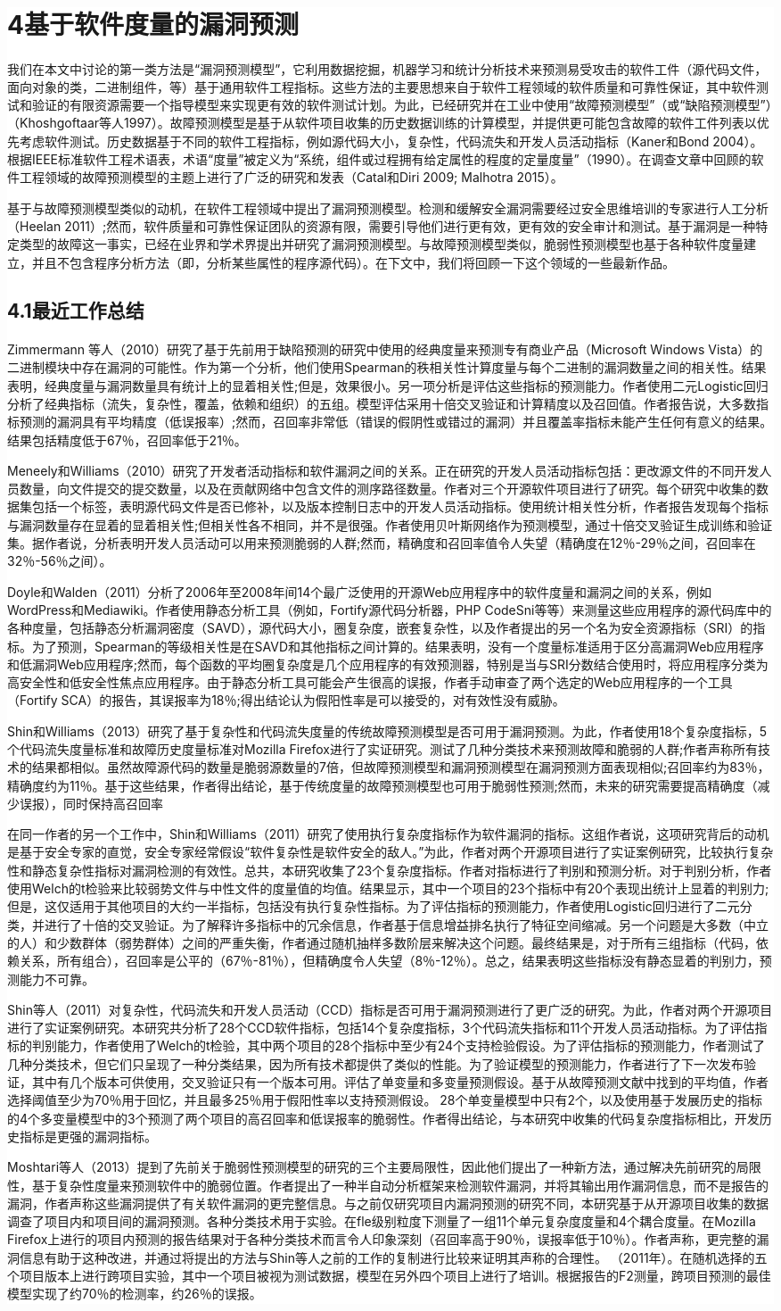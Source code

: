 # 4基于软件度量的漏洞预测

我们在本文中讨论的第一类方法是“漏洞预测模型”，它利用数据挖掘，机器学习和统计分析技术来预测易受攻击的软件工件（源代码文件，面向对象的类，二进制组件，等）基于通用软件工程指标。这些方法的主要思想来自于软件工程领域的软件质量和可靠性保证，其中软件测试和验证的有限资源需要一个指导模型来实现更有效的软件测试计划。为此，已经研究并在工业中使用“故障预测模型”（或“缺陷预测模型”）（Khoshgoftaar等人1997）。故障预测模型是基于从软件项目收集的历史数据训练的计算模型，并提供更可能包含故障的软件工件列表以优先考虑软件测试。历史数据基于不同的软件工程指标，例如源代码大小，复杂性，代码流失和开发人员活动指标（Kaner和Bond 2004）。根据IEEE标准软件工程术语表，术语“度量”被定义为“系统，组件或过程拥有给定属性的程度的定量度量”（1990）。在调查文章中回顾的软件工程领域的故障预测模型的主题上进行了广泛的研究和发表（Catal和Diri 2009; Malhotra 2015）。

基于与故障预测模型类似的动机，在软件工程领域中提出了漏洞预测模型。检测和缓解安全漏洞需要经过安全思维培训的专家进行人工分析（Heelan 2011）;然而，软件质量和可靠性保证团队的资源有限，需要引导他们进行更有效，更有效的安全审计和测试。基于漏洞是一种特定类型的故障这一事实，已经在业界和学术界提出并研究了漏洞预测模型。与故障预测模型类似，脆弱性预测模型也基于各种软件度量建立，并且不包含程序分析方法（即，分析某些属性的程序源代码）。在下文中，我们将回顾一下这个领域的一些最新作品。

## 4.1最近工作总结

Zimmermann 等人（2010）研究了基于先前用于缺陷预测的研究中使用的经典度量来预测专有商业产品（Microsoft Windows Vista）的二进制模块中存在漏洞的可能性。作为第一个分析，他们使用Spearman的秩相关性计算度量与每个二进制的漏洞数量之间的相关性。结果表明，经典度量与漏洞数量具有统计上的显着相关性;但是，效果很小。另一项分析是评估这些指标的预测能力。作者使用二元Logistic回归分析了经典指标（流失，复杂性，覆盖，依赖和组织）的五组。模型评估采用十倍交叉验证和计算精度以及召回值。作者报告说，大多数指标预测的漏洞具有平均精度（低误报率）;然而，召回率非常低（错误的假阴性或错过的漏洞）并且覆盖率指标未能产生任何有意义的结果。结果包括精度低于67％，召回率低于21％。

Meneely和Williams（2010）研究了开发者活动指标和软件漏洞之间的关系。正在研究的开发人员活动指标包括：更改源文件的不同开发人员数量，向文件提交的提交数量，以及在贡献网络中包含文件的测序路径数量。作者对三个开源软件项目进行了研究。每个研究中收集的数据集包括一个标签，表明源代码文件是否已修补，以及版本控制日志中的开发人员活动指标。使用统计相关性分析，作者报告发现每个指标与漏洞数量存在显着的显着相关性;但相关性各不相同，并不是很强。作者使用贝叶斯网络作为预测模型，通过十倍交叉验证生成训练和验证集。据作者说，分析表明开发人员活动可以用来预测脆弱的人群;然而，精确度和召回率值令人失望（精确度在12％-29％之间，召回率在32％-56％之间）。

Doyle和Walden（2011）分析了2006年至2008年间14个最广泛使用的开源Web应用程序中的软件度量和漏洞之间的关系，例如WordPress和Mediawiki。作者使用静态分析工具（例如，Fortify源代码分析器，PHP CodeSni等等）来测量这些应用程序的源代码库中的各种度量，包括静态分析漏洞密度（SAVD），源代码大小，圈复杂度，嵌套复杂性，以及作者提出的另一个名为安全资源指标（SRI）的指标。为了预测，Spearman的等级相关性是在SAVD和其他指标之间计算的。结果表明，没有一个度量标准适用于区分高漏洞Web应用程序和低漏洞Web应用程序;然而，每个函数的平均圈复杂度是几个应用程序的有效预测器，特别是当与SRI分数结合使用时，将应用程序分类为高安全性和低安全性焦点应用程序。由于静态分析工具可能会产生很高的误报，作者手动审查了两个选定的Web应用程序的一个工具（Fortify SCA）的报告，其误报率为18％;得出结论认为假阳性率是可以接受的，对有效性没有威胁。

Shin和Williams（2013）研究了基于复杂性和代码流失度量的传统故障预测模型是否可用于漏洞预测。为此，作者使用18个复杂度指标，5个代码流失度量标准和故障历史度量标准对Mozilla Firefox进行了实证研究。测试了几种分类技术来预测故障和脆弱的人群;作者声称所有技术的结果都相似。虽然故障源代码的数量是脆弱源数量的7倍，但故障预测模型和漏洞预测模型在漏洞预测方面表现相似;召回率约为83％，精确度约为11％。基于这些结果，作者得出结论，基于传统度量的故障预测模型也可用于脆弱性预测;然而，未来的研究需要提高精确度（减少误报），同时保持高召回率

在同一作者的另一个工作中，Shin和Williams（2011）研究了使用执行复杂度指标作为软件漏洞的指标。这组作者说，这项研究背后的动机是基于安全专家的直觉，安全专家经常假设“软件复杂性是软件安全的敌人。”为此，作者对两个开源项目进行了实证案例研究，比较执行复杂性和静态复杂性指标对漏洞检测的有效性。总共，本研究收集了23个复杂度指标。作者对指标进行了判别和预测分析。对于判别分析，作者使用Welch的t检验来比较弱势文件与中性文件的度量值的均值。结果显示，其中一个项目的23个指标中有20个表现出统计上显着的判别力;但是，这仅适用于其他项目的大约一半指标，包括没有执行复杂性指标。为了评估指标的预测能力，作者使用Logistic回归进行了二元分类，并进行了十倍的交叉验证。为了解释许多指标中的冗余信息，作者基于信息增益排名执行了特征空间缩减。另一个问题是大多数（中立的人）和少数群体（弱势群体）之间的严重失衡，作者通过随机抽样多数阶层来解决这个问题。最终结果是，对于所有三组指标（代码，依赖关系，所有组合），召回率是公平的（67％-81％），但精确度令人失望（8％-12％）。总之，结果表明这些指标没有静态显着的判别力，预测能力不可靠。

Shin等人（2011）对复杂性，代码流失和开发人员活动（CCD）指标是否可用于漏洞预测进行了更广泛的研究。为此，作者对两个开源项目进行了实证案例研究。本研究共分析了28个CCD软件指标，包括14个复杂度指标，3个代码流失指标和11个开发人员活动指标。为了评估指标的判别能力，作者使用了Welch的t检验，其中两个项目的28个指标中至少有24个支持检验假设。为了评估指标的预测能力，作者测试了几种分类技术，但它们只呈现了一种分类结果，因为所有技术都提供了类似的性能。为了验证模型的预测能力，作者进行了下一次发布验证，其中有几个版本可供使用，交叉验证只有一个版本可用。评估了单变量和多变量预测假设。基于从故障预测文献中找到的平均值，作者选择阈值至少为70％用于回忆，并且最多25％用于假阳性率以支持预测假设。 28个单变量模型中只有2个，以及使用基于发展历史的指标的4个多变量模型中的3个预测了两个项目的高召回率和低误报率的脆弱性。作者得出结论，与本研究中收集的代码复杂度指标相比，开发历史指标是更强的漏洞指标。

Moshtari等人（2013）提到了先前关于脆弱性预测模型的研究的三个主要局限性，因此他们提出了一种新方法，通过解决先前研究的局限性，基于复杂性度量来预测软件中的脆弱位置。作者提出了一种半自动分析框架来检测软件漏洞，并将其输出用作漏洞信息，而不是报告的漏洞，作者声称这些漏洞提供了有关软件漏洞的更完整信息。与之前仅研究项目内漏洞预测的研究不同，本研究基于从开源项目收集的数据调查了项目内和项目间的漏洞预测。各种分类技术用于实验。在fle级别粒度下测量了一组11个单元复杂度度量和4个耦合度量。在Mozilla Firefox上进行的项目内预测的报告结果对于各种分类技术而言令人印象深刻（召回率高于90％，误报率低于10％）。作者声称，更完整的漏洞信息有助于这种改进，并通过将提出的方法与Shin等人之前的工作的复制进行比较来证明其声称的合理性。 （2011年）。在随机选择的五个项目版本上进行跨项目实验，其中一个项目被视为测试数据，模型在另外四个项目上进行了培训。根据报告的F2测量，跨项目预测的最佳模型实现了约70％的检测率，约26％的误报。
